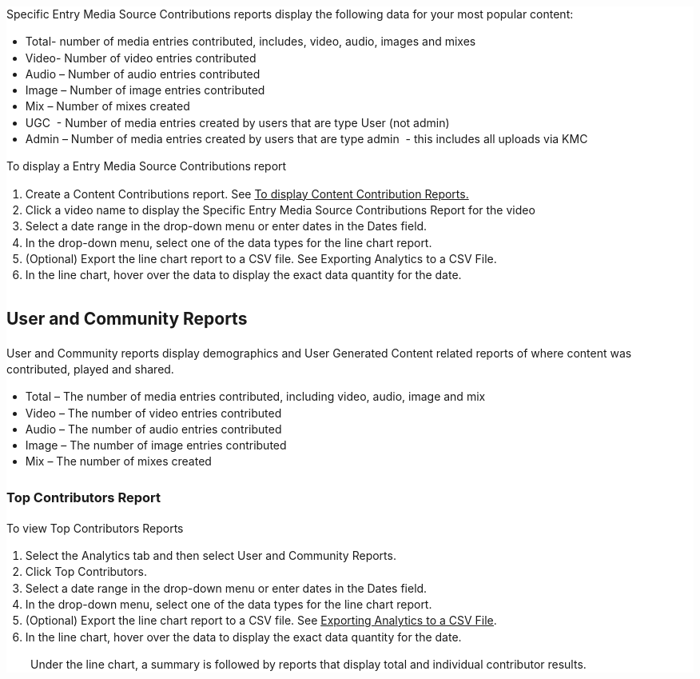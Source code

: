 Specific Entry Media Source Contributions reports display the following data for your most popular content:

*   Total- number of media entries contributed, includes, video, audio, images and mixes
*   Video- Number of video entries contributed
*   Audio – Number of audio entries contributed
*   Image – Number of image entries contributed
*   Mix – Number of mixes created
*   UGC  - Number of media entries created by users that are type User (not admin)
*   Admin – Number of media entries created by users that are type admin  - this includes all uploads via KMC

<p class="Procedure mce-procedure">
  To display a Entry Media Source Contributions report
</p>

1.  Create a Content Contributions report. See [To display Content Contribution Reports.][10]
2.  Click a video name to display the Specific Entry Media Source Contributions Report for the video
3.  Select a date range in the drop-down menu or enter dates in the Dates field.
4.  In the drop-down menu, select one of the data types for the line chart report.
5.  (Optional) Export the line chart report to a CSV file. See Exporting Analytics to a CSV File.
6.  In the line chart, hover over the data to display the exact data quantity for the date.

## <a name="UserandCommunityReports"></a>User and Community Reports

User and Community reports display demographics and User Generated Content related reports of where content was contributed, played and shared.

*   Total – The number of media entries contributed, including video, audio, image and mix
*   Video – The number of video entries contributed
*   Audio – The number of audio entries contributed
*   Image – The number of image entries contributed
*   Mix – The number of mixes created

### Top Contributors Report

<p class="Procedure mce-procedure">
  To view Top Contributors Reports
</p>

1.  Select the Analytics tab and then select User and Community Reports.
2.  Click Top Contributors.
3.  Select a date range in the drop-down menu or enter dates in the Dates field.
4.  In the drop-down menu, select one of the data types for the line chart report.
5.  (Optional) Export the line chart report to a CSV file. See [<span style="text-decoration: underline;">Exporting Analytics to a CSV File</span>][6].
6.  In the line chart, hover over the data to display the exact data quantity for the date.

<p style="padding-left: 30px;">
  Under the line chart, a summary is followed by reports that display total and individual contributor results.
</p>


 [1]: #ContentReports
 [2]: #UserandCommunityReports
 [3]: #BandwidthandUsage
 [4]: #system_reports
 [5]: #live_reports
 [6]: #Exporting
 [7]: #TopContentReports
 [8]: #Content_Dropoff
 [9]: #ContentInteractionsReports
 [10]: #ContentContributionsReport
 [11]: #SpecificEntryReport
 [12]: #displayTopContentReports
 [13]: #SpecificEntryContentDrop
 [14]: #SpecificContentInteractionsReport
 [15]: #viewGeographicDistributionreports
 [16]: #SpecificSyndicatorReports
 [17]: #top_syndication
 [18]: #SpecificUserEngagementReport
 [19]: #displayUserEngagementreports
 [20]: #StorageReportforaSpecificUser
 [21]: #platforms_report
 [22]: #operating_systems_report
 [23]: #browser_report
 [24]: #platform_drill_down
 [25]: #analytics_datatypes